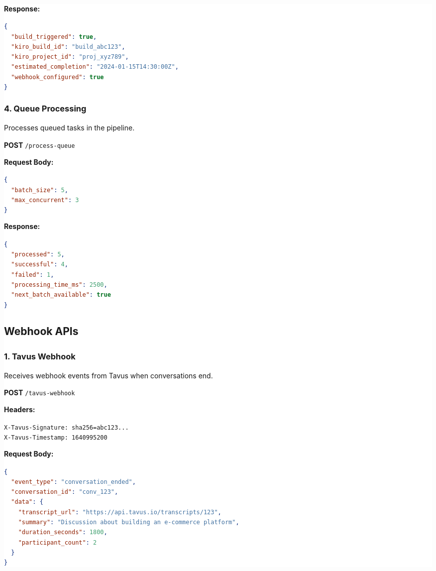 ```json
```

**Response:**
```json
{
  "build_triggered": true,
  "kiro_build_id": "build_abc123",
  "kiro_project_id": "proj_xyz789",
  "estimated_completion": "2024-01-15T14:30:00Z",
  "webhook_configured": true
}
```

### 4. Queue Processing

Processes queued tasks in the pipeline.

**POST** `/process-queue`

**Request Body:**
```json
{
  "batch_size": 5,
  "max_concurrent": 3
}
```

**Response:**
```json
{
  "processed": 5,
  "successful": 4,
  "failed": 1,
  "processing_time_ms": 2500,
  "next_batch_available": true
}
```

## Webhook APIs

### 1. Tavus Webhook

Receives webhook events from Tavus when conversations end.

**POST** `/tavus-webhook`

**Headers:**
```http
X-Tavus-Signature: sha256=abc123...
X-Tavus-Timestamp: 1640995200
```

**Request Body:**
```json
{
  "event_type": "conversation_ended",
  "conversation_id": "conv_123",
  "data": {
    "transcript_url": "https://api.tavus.io/transcripts/123",
    "summary": "Discussion about building an e-commerce platform",
    "duration_seconds": 1800,
    "participant_count": 2
  }
}
```
